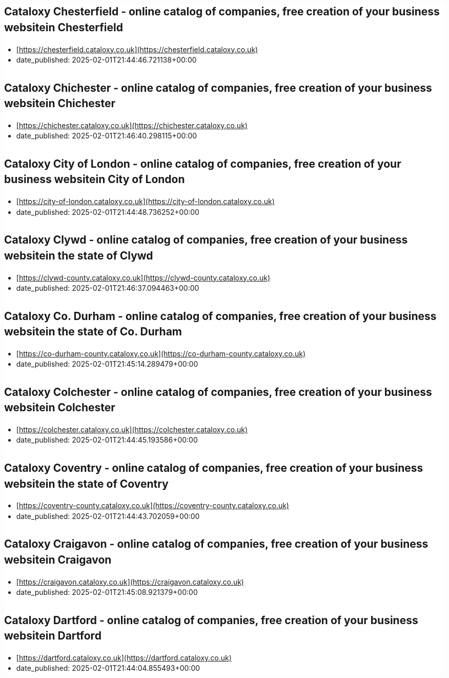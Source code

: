  ## Cataloxy Chesterfield  - online catalog of companies, free creation of your business websitein Chesterfield
 - [https://chesterfield.cataloxy.co.uk](https://chesterfield.cataloxy.co.uk)
 - date_published: 2025-02-01T21:44:46.721138+00:00

 ## Cataloxy Chichester  - online catalog of companies, free creation of your business websitein Chichester
 - [https://chichester.cataloxy.co.uk](https://chichester.cataloxy.co.uk)
 - date_published: 2025-02-01T21:46:40.298115+00:00

 ## Cataloxy City of London  - online catalog of companies, free creation of your business websitein City of London
 - [https://city-of-london.cataloxy.co.uk](https://city-of-london.cataloxy.co.uk)
 - date_published: 2025-02-01T21:44:48.736252+00:00

 ## Cataloxy Clywd  - online catalog of companies, free creation of your business websitein  the state of Clywd
 - [https://clywd-county.cataloxy.co.uk](https://clywd-county.cataloxy.co.uk)
 - date_published: 2025-02-01T21:46:37.094463+00:00

 ## Cataloxy Co. Durham  - online catalog of companies, free creation of your business websitein  the state of Co. Durham
 - [https://co-durham-county.cataloxy.co.uk](https://co-durham-county.cataloxy.co.uk)
 - date_published: 2025-02-01T21:45:14.289479+00:00

 ## Cataloxy Colchester  - online catalog of companies, free creation of your business websitein Colchester
 - [https://colchester.cataloxy.co.uk](https://colchester.cataloxy.co.uk)
 - date_published: 2025-02-01T21:44:45.193586+00:00

 ## Cataloxy Coventry  - online catalog of companies, free creation of your business websitein  the state of Coventry
 - [https://coventry-county.cataloxy.co.uk](https://coventry-county.cataloxy.co.uk)
 - date_published: 2025-02-01T21:44:43.702059+00:00

 ## Cataloxy Craigavon  - online catalog of companies, free creation of your business websitein Craigavon
 - [https://craigavon.cataloxy.co.uk](https://craigavon.cataloxy.co.uk)
 - date_published: 2025-02-01T21:45:08.921379+00:00

 ## Cataloxy Dartford  - online catalog of companies, free creation of your business websitein Dartford
 - [https://dartford.cataloxy.co.uk](https://dartford.cataloxy.co.uk)
 - date_published: 2025-02-01T21:44:04.855493+00:00
